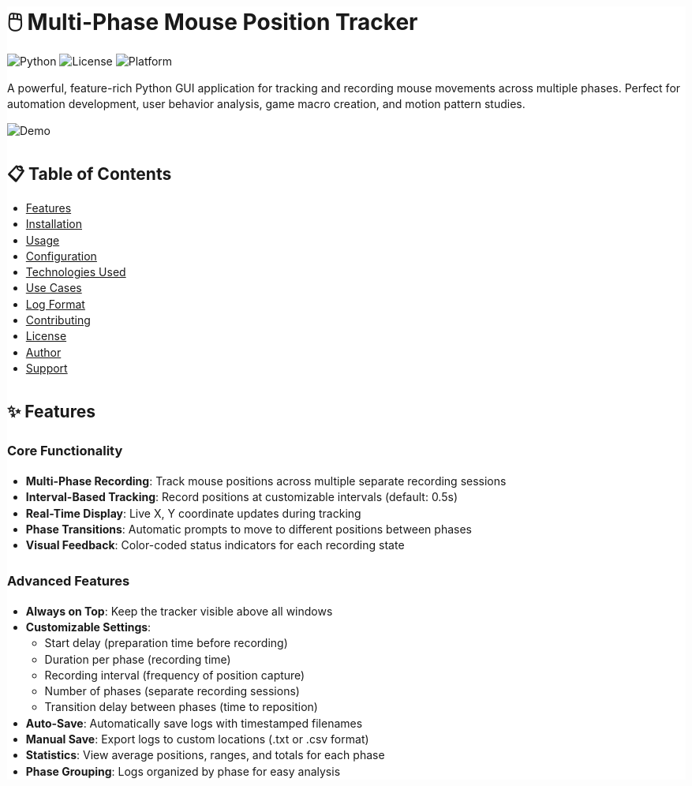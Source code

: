 # 🖱️ Multi-Phase Mouse Position Tracker

![Python](https://img.shields.io/badge/python-3.7+-blue.svg)
![License](https://img.shields.io/badge/license-MIT-green.svg)
![Platform](https://img.shields.io/badge/platform-Windows%20%7C%20Linux%20%7C%20macOS-lightgrey)

A powerful, feature-rich Python GUI application for tracking and recording mouse movements across multiple phases. Perfect for automation development, user behavior analysis, game macro creation, and motion pattern studies.

![Demo](screenshot.png)

## 📋 Table of Contents

- [Features](#features)
- [Installation](#installation)
- [Usage](#usage)
- [Configuration](#configuration)
- [Technologies Used](#technologies-used)
- [Use Cases](#use-cases)
- [Log Format](#log-format)
- [Contributing](#contributing)
- [License](#license)
- [Author](#author)
- [Support](#support)

## ✨ Features

### Core Functionality
- **Multi-Phase Recording**: Track mouse positions across multiple separate recording sessions
- **Interval-Based Tracking**: Record positions at customizable intervals (default: 0.5s)
- **Real-Time Display**: Live X, Y coordinate updates during tracking
- **Phase Transitions**: Automatic prompts to move to different positions between phases
- **Visual Feedback**: Color-coded status indicators for each recording state

### Advanced Features
- **Always on Top**: Keep the tracker visible above all windows
- **Customizable Settings**:
  - Start delay (preparation time before recording)
  - Duration per phase (recording time)
  - Recording interval (frequency of position capture)
  - Number of phases (separate recording sessions)
  - Transition delay between phases (time to reposition)
- **Auto-Save**: Automatically save logs with timestamped filenames
- **Manual Save**: Export logs to custom locations (.txt or .csv format)
- **Statistics**: View average positions, ranges, and totals for each phase
- **Phase Grouping**: Logs organized by phase for easy analysis
